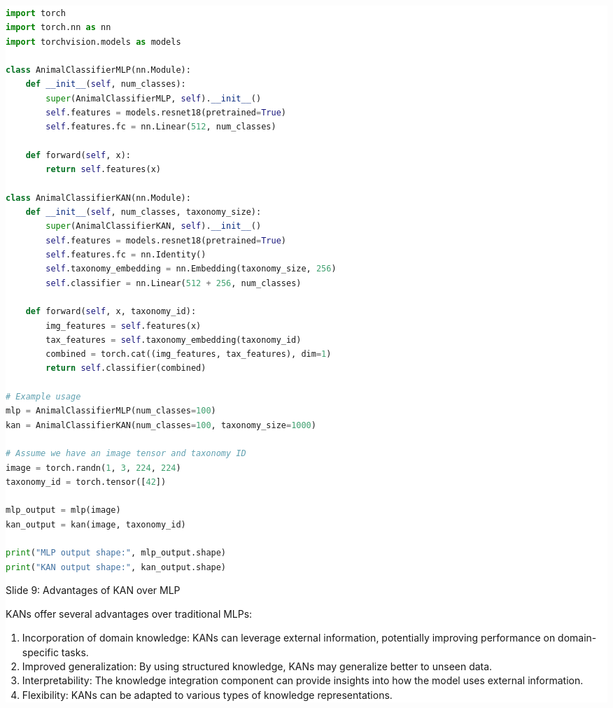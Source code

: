 ```python
import torch
import torch.nn as nn
import torchvision.models as models

class AnimalClassifierMLP(nn.Module):
    def __init__(self, num_classes):
        super(AnimalClassifierMLP, self).__init__()
        self.features = models.resnet18(pretrained=True)
        self.features.fc = nn.Linear(512, num_classes)

    def forward(self, x):
        return self.features(x)

class AnimalClassifierKAN(nn.Module):
    def __init__(self, num_classes, taxonomy_size):
        super(AnimalClassifierKAN, self).__init__()
        self.features = models.resnet18(pretrained=True)
        self.features.fc = nn.Identity()
        self.taxonomy_embedding = nn.Embedding(taxonomy_size, 256)
        self.classifier = nn.Linear(512 + 256, num_classes)

    def forward(self, x, taxonomy_id):
        img_features = self.features(x)
        tax_features = self.taxonomy_embedding(taxonomy_id)
        combined = torch.cat((img_features, tax_features), dim=1)
        return self.classifier(combined)

# Example usage
mlp = AnimalClassifierMLP(num_classes=100)
kan = AnimalClassifierKAN(num_classes=100, taxonomy_size=1000)

# Assume we have an image tensor and taxonomy ID
image = torch.randn(1, 3, 224, 224)
taxonomy_id = torch.tensor([42])

mlp_output = mlp(image)
kan_output = kan(image, taxonomy_id)

print("MLP output shape:", mlp_output.shape)
print("KAN output shape:", kan_output.shape)
```

Slide 9: Advantages of KAN over MLP

KANs offer several advantages over traditional MLPs:

1. Incorporation of domain knowledge: KANs can leverage external information, potentially improving performance on domain-specific tasks.
2. Improved generalization: By using structured knowledge, KANs may generalize better to unseen data.
3. Interpretability: The knowledge integration component can provide insights into how the model uses external information.
4. Flexibility: KANs can be adapted to various types of knowledge representations.
